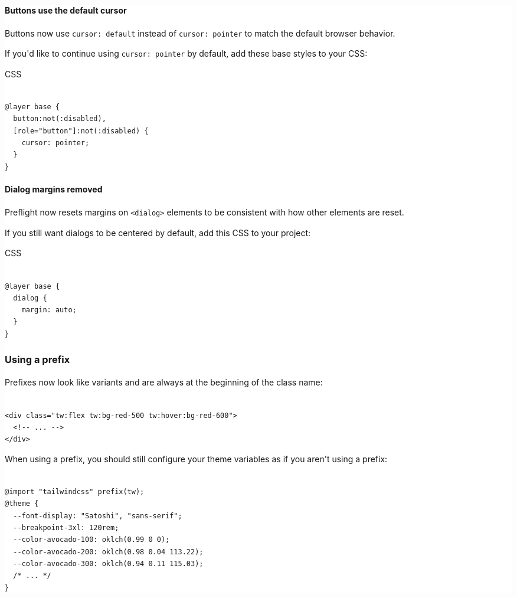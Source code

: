 
#### Buttons use the default cursor

Buttons now use `cursor: default` instead of `cursor: pointer` to match the default browser behavior.

If you'd like to continue using `cursor: pointer` by default, add these base styles to your CSS:

CSS

```

@layer base {
  button:not(:disabled),
  [role="button"]:not(:disabled) {
    cursor: pointer;
  }
}
```


#### Dialog margins removed

Preflight now resets margins on `<dialog>` elements to be consistent with how other elements are reset.

If you still want dialogs to be centered by default, add this CSS to your project:

CSS

```

@layer base {
  dialog {
    margin: auto;
  }
}
```


### Using a prefix

Prefixes now look like variants and are always at the beginning of the class name:

```

<div class="tw:flex tw:bg-red-500 tw:hover:bg-red-600">
  <!-- ... -->
</div>
```


When using a prefix, you should still configure your theme variables as if you aren't using a prefix:

```

@import "tailwindcss" prefix(tw);
@theme {
  --font-display: "Satoshi", "sans-serif";
  --breakpoint-3xl: 120rem;
  --color-avocado-100: oklch(0.99 0 0);
  --color-avocado-200: oklch(0.98 0.04 113.22);
  --color-avocado-300: oklch(0.94 0.11 115.03);
  /* ... */
}
```
